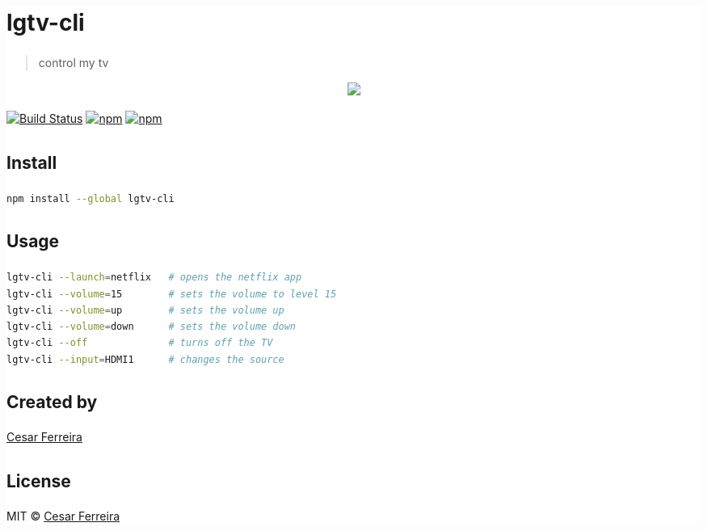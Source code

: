 # lgtv-cli
> control my tv

<p align="center">
  <img src="https://raw.githubusercontent.com/cesarferreira/assets/master/images/screenshot_terminal_hello_world.png" width="100%" />
</p>

[![Build Status](https://travis-ci.org/cesarferreira/lgtv-cli.svg?branch=master)](https://travis-ci.org/cesarferreira/lgtv-cli)
[![npm](https://img.shields.io/npm/dt/lgtv-cli.svg)](https://www.npmjs.com/package/lgtv-cli)
[![npm](https://img.shields.io/npm/v/lgtv-cli.svg)](https://www.npmjs.com/package/lgtv-cli)

## Install

```sh
npm install --global lgtv-cli
```

## Usage

```bash
lgtv-cli --launch=netflix   # opens the netflix app
lgtv-cli --volume=15        # sets the volume to level 15
lgtv-cli --volume=up        # sets the volume up
lgtv-cli --volume=down      # sets the volume down
lgtv-cli --off              # turns off the TV
lgtv-cli --input=HDMI1      # changes the source
```

## Created by
[Cesar Ferreira](https://cesarferreira.com)

## License
MIT © [Cesar Ferreira](http://cesarferreira.com)

